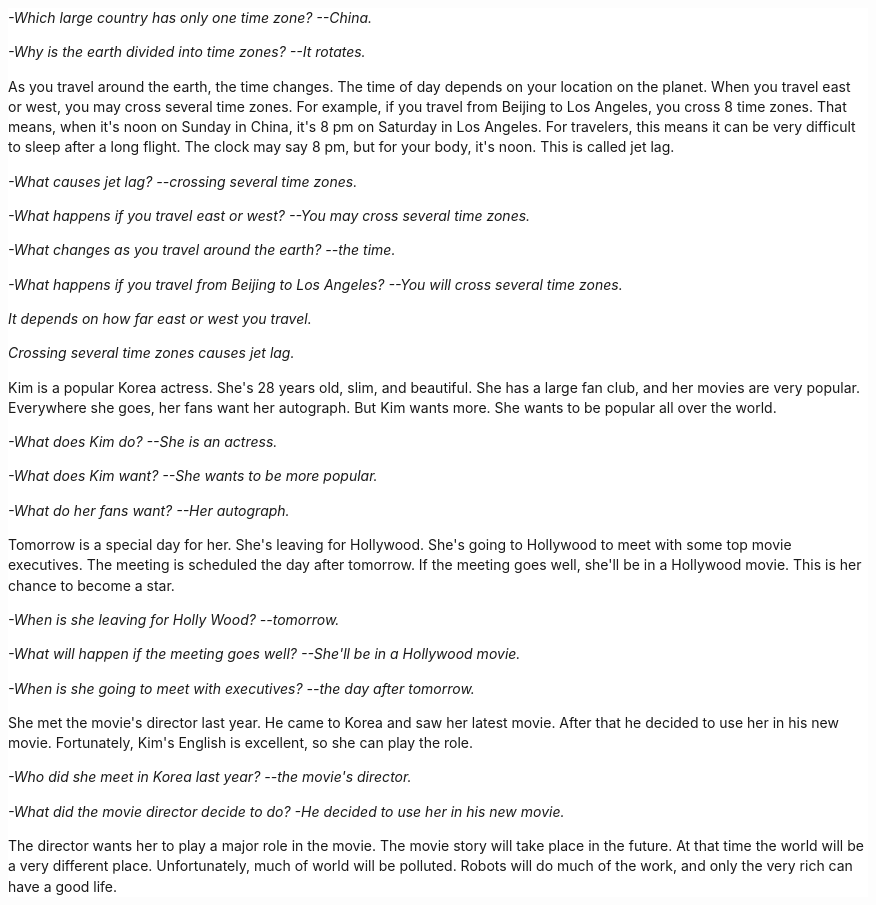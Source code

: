 *-Which large country has only one time zone? --China.*

*-Why is the earth divided into time zones? --It rotates.*

As you travel around the earth, the time changes. The time of day
depends on your location on the planet. When you travel east or west,
you may cross several time zones. For example, if you travel from
Beijing to Los Angeles, you cross 8 time zones. That means, when it's
noon on Sunday in China, it's 8 pm on Saturday in Los Angeles. For
travelers, this means it can be very difficult to sleep after a long
flight. The clock may say 8 pm, but for your body, it's noon. This is
called jet lag.

*-What causes jet lag? --crossing several time zones.*

*-What happens if you travel east or west? --You may cross several time
zones.*

*-What changes as you travel around the earth? --the time.*

*-What happens if you travel from Beijing to Los Angeles? --You will
cross several time zones.*

*It depends on how far east or west you travel.*

*Crossing several time zones causes jet lag.*

Kim is a popular Korea actress. She's 28 years old, slim, and beautiful.
She has a large fan club, and her movies are very popular. Everywhere
she goes, her fans want her autograph. But Kim wants more. She wants to
be popular all over the world.

*-What does Kim do? --She is an actress.*

*-What does Kim want? --She wants to be more popular.*

*-What do her fans want? --Her autograph.*

Tomorrow is a special day for her. She's leaving for Hollywood. She's
going to Hollywood to meet with some top movie executives. The meeting
is scheduled the day after tomorrow. If the meeting goes well, she'll be
in a Hollywood movie. This is her chance to become a star.

*-When is she leaving for Holly Wood? --tomorrow.*

*-What will happen if the meeting goes well? --She'll be in a Hollywood
movie.*

*-When is she going to meet with executives? --the day after tomorrow.*

She met the movie's director last year. He came to Korea and saw her
latest movie. After that he decided to use her in his new movie.
Fortunately, Kim's English is excellent, so she can play the role.

*-Who did she meet in Korea last year? --the movie's director.*

*-What did the movie director decide to do? -He decided to use her in
his new movie.*

The director wants her to play a major role in the movie. The movie
story will take place in the future. At that time the world will be a
very different place. Unfortunately, much of world will be polluted.
Robots will do much of the work, and only the very rich can have a good
life.
